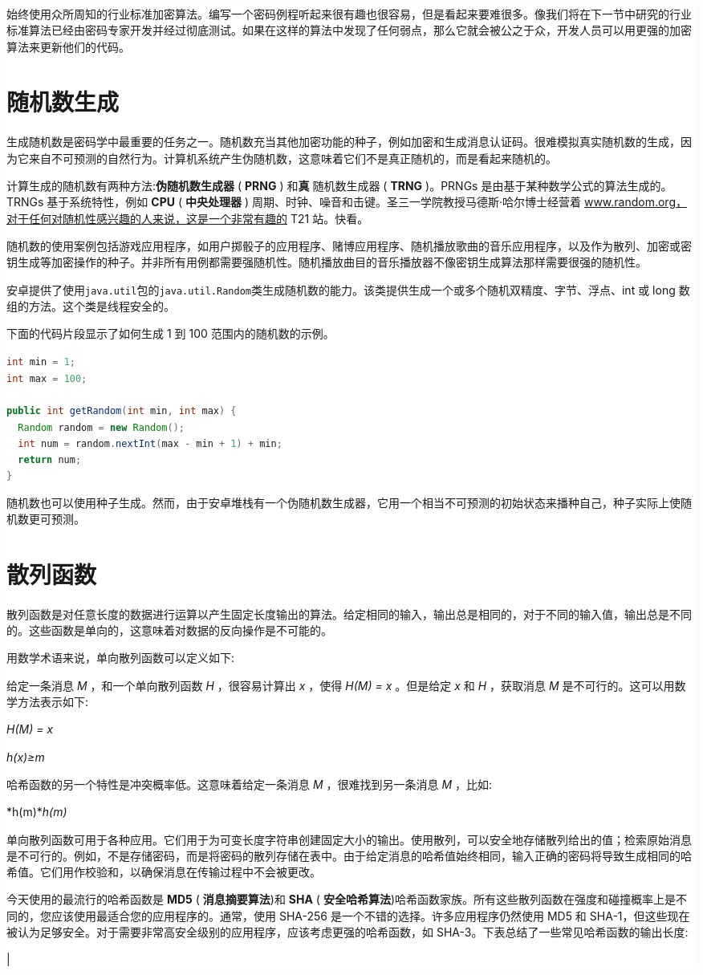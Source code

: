 始终使用众所周知的行业标准加密算法。编写一个密码例程听起来很有趣也很容易，但是看起来要难很多。像我们将在下一节中研究的行业标准算法已经由密码专家开发并经过彻底测试。如果在这样的算法中发现了任何弱点，那么它就会被公之于众，开发人员可以用更强的加密算法来更新他们的代码。

# 随机数生成

生成随机数是密码学中最重要的任务之一。随机数充当其他加密功能的种子，例如加密和生成消息认证码。很难模拟真实随机数的生成，因为它来自不可预测的自然行为。计算机系统产生伪随机数，这意味着它们不是真正随机的，而是看起来随机的。

计算生成的随机数有两种方法:**伪随机数生成器** ( **PRNG** ) 和**真** 随机数生成器 ( **TRNG** )。PRNGs 是由基于某种数学公式的算法生成的。TRNGs 基于系统特性，例如 **CPU** ( **中央处理器** ) 周期、时钟、噪音和击键。圣三一学院教授马德斯·哈尔博士经营着 www.random.org，对于任何对随机性感兴趣的人来说，这是一个非常有趣的 T21 站。快看。

随机数的使用案例包括游戏应用程序，如用户掷骰子的应用程序、赌博应用程序、随机播放歌曲的音乐应用程序，以及作为散列、加密或密钥生成等加密操作的种子。并非所有用例都需要强随机性。随机播放曲目的音乐播放器不像密钥生成算法那样需要很强的随机性。

安卓提供了使用`java.util`包的`java.util.Random`类生成随机数的能力。该类提供生成一个或多个随机双精度、字节、浮点、int 或 long 数组的方法。这个类是线程安全的。

下面的代码片段显示了如何生成 1 到 100 范围内的随机数的示例。

```java
int min = 1;
int max = 100;

public int getRandom(int min, int max) {
  Random random = new Random();
  int num = random.nextInt(max - min + 1) + min;
  return num;
}
```

随机数也可以使用种子生成。然而，由于安卓堆栈有一个伪随机数生成器，它用一个相当不可预测的初始状态来播种自己，种子实际上使随机数更可预测。

# 散列函数

散列函数是对任意长度的数据进行运算以产生固定长度输出的算法。给定相同的输入，输出总是相同的，对于不同的输入值，输出总是不同的。这些函数是单向的，这意味着对数据的反向操作是不可能的。

用数学术语来说，单向散列函数可以定义如下:

给定一条消息 *M* ，和一个单向散列函数 *H* ，很容易计算出 *x* ，使得 *H(M) = x* 。但是给定 *x* 和 *H* ，获取消息 *M* 是不可行的。这可以用数学方法表示如下:

*H(M) = x*

*h(x)≥m*

哈希函数的另一个特性是冲突概率低。这意味着给定一条消息 *M* ，很难找到另一条消息 *M* ，比如:

*h(m)**h(m)*

单向散列函数可用于各种应用。它们用于为可变长度字符串创建固定大小的输出。使用散列，可以安全地存储散列给出的值；检索原始消息是不可行的。例如，不是存储密码，而是将密码的散列存储在表中。由于给定消息的哈希值始终相同，输入正确的密码将导致生成相同的哈希值。它们用作校验和，以确保消息在传输过程中不会被更改。

今天使用的最流行的哈希函数是 **MD5** ( **消息摘要算法**)和 **SHA** ( **安全哈希算法**)哈希函数家族。所有这些散列函数在强度和碰撞概率上是不同的，您应该使用最适合您的应用程序的。通常，使用 SHA-256 是一个不错的选择。许多应用程序仍然使用 MD5 和 SHA-1，但这些现在被认为足够安全。对于需要非常高安全级别的应用程序，应该考虑更强的哈希函数，如 SHA-3。下表总结了一些常见哈希函数的输出长度:

<colgroup><col style="text-align: left"> <col style="text-align: left"> <col style="text-align: left"></colgroup> 
| 
